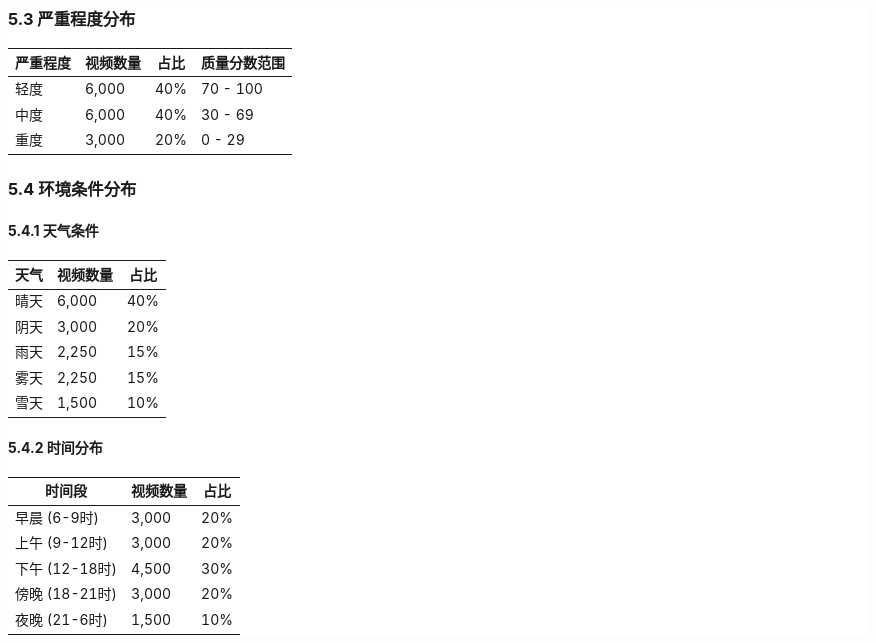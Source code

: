 ### 5.3 严重程度分布

| 严重程度 | 视频数量 | 占比 | 质量分数范围 |
|----------|----------|------|-------------|
| 轻度 | 6,000 | 40% | 70 - 100 |
| 中度 | 6,000 | 40% | 30 - 69 |
| 重度 | 3,000 | 20% | 0 - 29 |

### 5.4 环境条件分布

#### 5.4.1 天气条件
| 天气 | 视频数量 | 占比 |
|------|----------|------|
| 晴天 | 6,000 | 40% |
| 阴天 | 3,000 | 20% |
| 雨天 | 2,250 | 15% |
| 雾天 | 2,250 | 15% |
| 雪天 | 1,500 | 10% |

#### 5.4.2 时间分布
| 时间段 | 视频数量 | 占比 |
|--------|----------|------|
| 早晨 (6-9时) | 3,000 | 20% |
| 上午 (9-12时) | 3,000 | 20% |
| 下午 (12-18时) | 4,500 | 30% |
| 傍晚 (18-21时) | 3,000 | 20% |
| 夜晚 (21-6时) | 1,500 | 10% |

